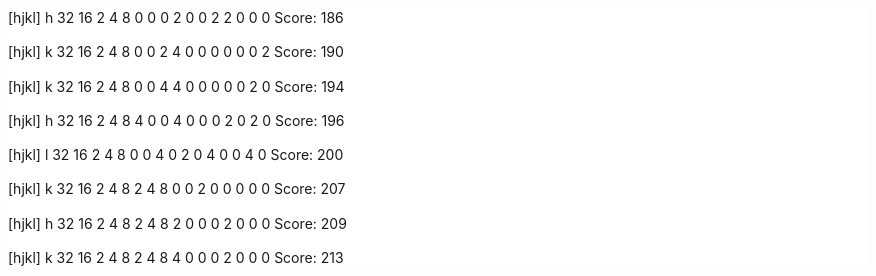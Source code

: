 [hjkl] h
32 16 2 4 
8 0 0 0 
2 0 0 2 
2 0 0 0 
Score: 186

[hjkl] k
32 16 2 4 
8 0 0 2 
4 0 0 0 
0 0 0 2 
Score: 190

[hjkl] k
32 16 2 4 
8 0 0 4 
4 0 0 0 
0 0 2 0 
Score: 194

[hjkl] h
32 16 2 4 
8 4 0 0 
4 0 0 0 
2 0 2 0 
Score: 196

[hjkl] l
32 16 2 4 
8 0 0 4 
0 2 0 4 
0 0 4 0 
Score: 200

[hjkl] k
32 16 2 4 
8 2 4 8 
0 0 2 0 
0 0 0 0 
Score: 207

[hjkl] h
32 16 2 4 
8 2 4 8 
2 0 0 0 
2 0 0 0 
Score: 209

[hjkl] k
32 16 2 4 
8 2 4 8 
4 0 0 0 
2 0 0 0 
Score: 213
